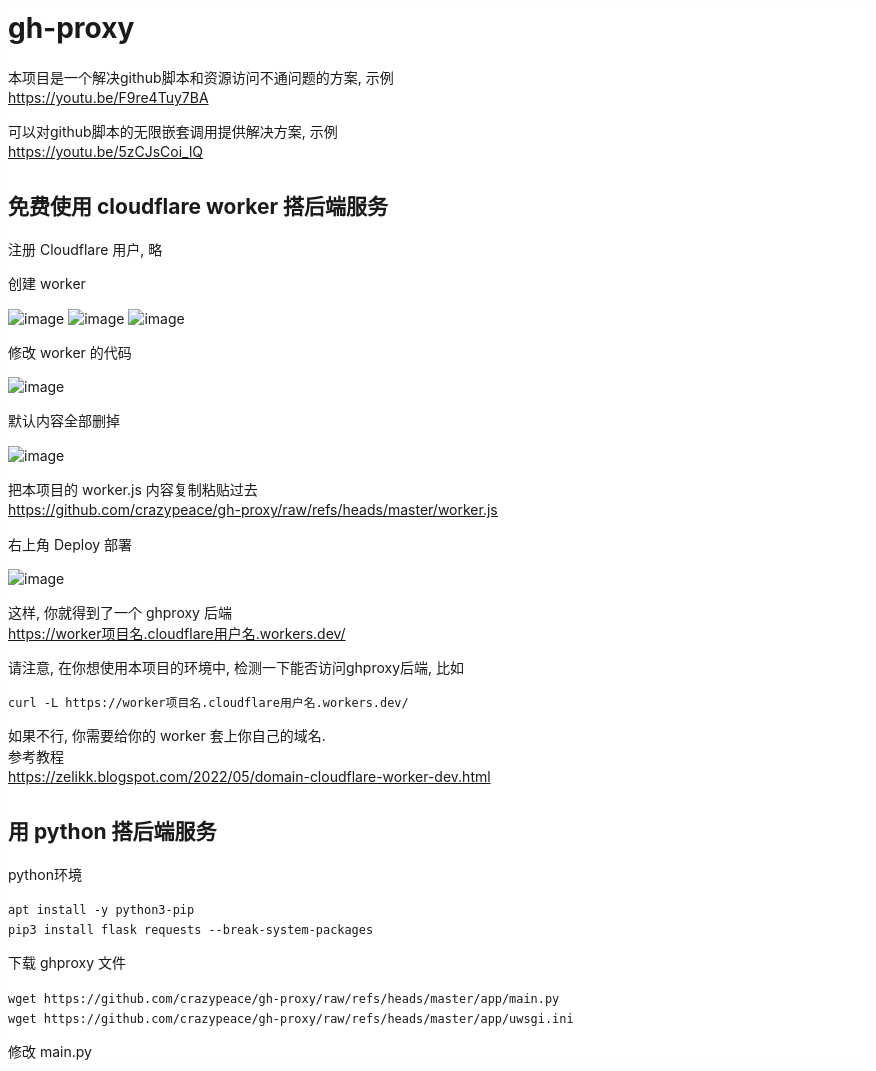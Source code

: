 # gh-proxy

本项目是一个解决github脚本和资源访问不通问题的方案, 示例  
https://youtu.be/F9re4Tuy7BA

可以对github脚本的无限嵌套调用提供解决方案, 示例  
https://youtu.be/5zCJsCoi_lQ

## 免费使用 cloudflare worker 搭后端服务

注册 Cloudflare 用户, 略

创建 worker

<img width="950" height="633" alt="image" src="https://github.com/user-attachments/assets/790c36b5-aeb8-4952-8026-e7050636b6e1" />

<img width="850" height="678" alt="image" src="https://github.com/user-attachments/assets/d3400eff-4d59-4f51-999b-027759afefb1" />

<img width="933" height="825" alt="image" src="https://github.com/user-attachments/assets/457aaf89-059c-46b4-a44d-d7629730df3a" />

修改 worker 的代码

<img width="966" height="420" alt="image" src="https://github.com/user-attachments/assets/dda591ab-ac2b-41f8-8c3c-c7cb4e587ae8" />

默认内容全部删掉

<img width="788" height="683" alt="image" src="https://github.com/user-attachments/assets/201e4b11-ae2f-43c2-9dbe-4f7ffc863f62" />

把本项目的 worker.js 内容复制粘贴过去  
https://github.com/crazypeace/gh-proxy/raw/refs/heads/master/worker.js

右上角 Deploy 部署

<img width="1310" height="631" alt="image" src="https://github.com/user-attachments/assets/c47dd616-84d2-4256-95ce-445200de8aef" />

这样, 你就得到了一个 ghproxy 后端  
https://worker项目名.cloudflare用户名.workers.dev/ 

请注意, 在你想使用本项目的环境中, 检测一下能否访问ghproxy后端, 比如
```
curl -L https://worker项目名.cloudflare用户名.workers.dev/ 
```
如果不行, 你需要给你的 worker 套上你自己的域名.  
参考教程  
https://zelikk.blogspot.com/2022/05/domain-cloudflare-worker-dev.html


## 用 python 搭后端服务
python环境
```
apt install -y python3-pip
pip3 install flask requests --break-system-packages
```
下载 ghproxy 文件
```
wget https://github.com/crazypeace/gh-proxy/raw/refs/heads/master/app/main.py
wget https://github.com/crazypeace/gh-proxy/raw/refs/heads/master/app/uwsgi.ini
```
修改 main.py
